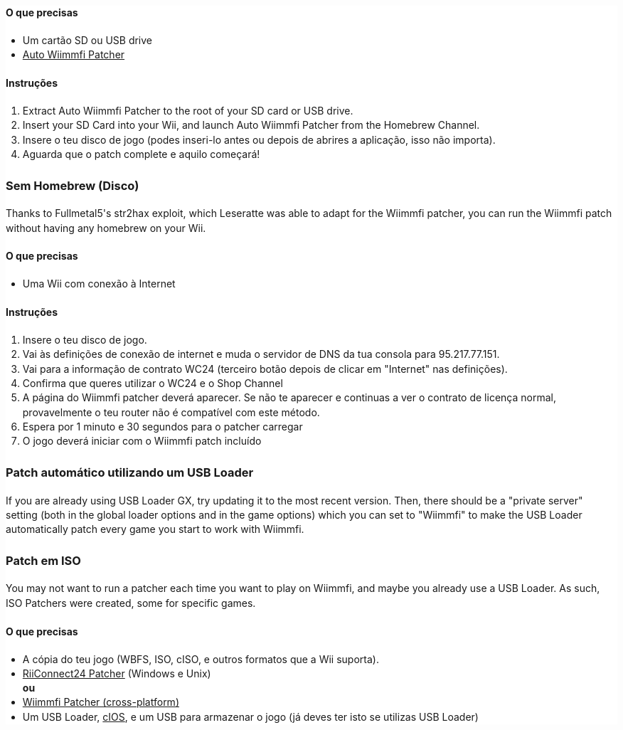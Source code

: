 #### O que precisas
* Um cartão SD ou USB drive
* [Auto Wiimmfi Patcher](https://download.wiimmfi.de/patcher/autowiimmfipatcher-latest.zip)

#### Instruções

1. Extract Auto Wiimmfi Patcher to the root of your SD card or USB drive.
2. Insert your SD Card into your Wii, and launch Auto Wiimmfi Patcher from the Homebrew Channel.
3. Insere o teu disco de jogo (podes inseri-lo antes ou depois de abrires a aplicação, isso não importa).
4. Aguarda que o patch complete e aquilo começará!

### Sem Homebrew (Disco)
Thanks to Fullmetal5's str2hax exploit, which Leseratte was able to adapt for the Wiimmfi patcher, you can run the Wiimmfi patch without having any homebrew on your Wii.

#### O que precisas
* Uma Wii com conexão à Internet

#### Instruções

1. Insere o teu disco de jogo.
2. Vai às definições de conexão de internet e muda o servidor de DNS da tua consola para 95.217.77.151.
3. Vai para a informação de contrato WC24 (terceiro botão depois de clicar em "Internet" nas definições).
4. Confirma que queres utilizar o WC24 e o Shop Channel
5. A página do Wiimmfi patcher deverá aparecer. Se não te aparecer e continuas a ver o contrato de licença normal, provavelmente o teu router não é compatível com este método.
6. Espera por 1 minuto e 30 segundos para o patcher carregar
7. O jogo deverá iniciar com o Wiimmfi patch incluído

### Patch automático utilizando um USB Loader
If you are already using USB Loader GX, try updating it to the most recent version. Then, there should be a "private server" setting (both in the global loader options and in the game options) which you can set to "Wiimmfi" to make the USB Loader automatically patch every game you start to work with Wiimmfi.

### Patch em ISO
You may not want to run a patcher each time you want to play on Wiimmfi, and maybe you already use a USB Loader. As such, ISO Patchers were created, some for specific games.

#### O que precisas
- A cópia do teu jogo (WBFS, ISO, cISO, e outros formatos que a Wii suporta).
- [RiiConnect24 Patcher](https://github.com/RiiConnect24/RiiConnect24-Patcher/releases/) (Windows e Unix)  
  **ou**
- [Wiimmfi Patcher (cross-platform)](https://download.wiimmfi.de/patcher/wiimmfi-patcher-latest.zip)
- Um USB Loader, [cIOS](cios), e um USB para armazenar o jogo (já deves ter isto se utilizas USB Loader)
